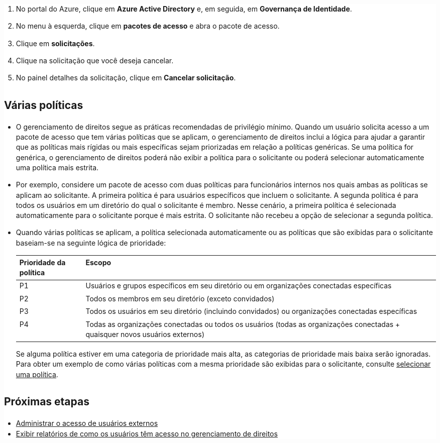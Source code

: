 1. No portal do Azure, clique em **Azure Active Directory** e, em seguida, em **Governança de Identidade**.

1. No menu à esquerda, clique em **pacotes de acesso** e abra o pacote de acesso.

1. Clique em **solicitações**.

1. Clique na solicitação que você deseja cancelar.

1. No painel detalhes da solicitação, clique em **Cancelar solicitação**.

## <a name="multiple-policies"></a>Várias políticas

* O gerenciamento de direitos segue as práticas recomendadas de privilégio mínimo. Quando um usuário solicita acesso a um pacote de acesso que tem várias políticas que se aplicam, o gerenciamento de direitos inclui a lógica para ajudar a garantir que as políticas mais rígidas ou mais específicas sejam priorizadas em relação a políticas genéricas. Se uma política for genérica, o gerenciamento de direitos poderá não exibir a política para o solicitante ou poderá selecionar automaticamente uma política mais estrita.

* Por exemplo, considere um pacote de acesso com duas políticas para funcionários internos nos quais ambas as políticas se aplicam ao solicitante. A primeira política é para usuários específicos que incluem o solicitante. A segunda política é para todos os usuários em um diretório do qual o solicitante é membro. Nesse cenário, a primeira política é selecionada automaticamente para o solicitante porque é mais estrita. O solicitante não recebeu a opção de selecionar a segunda política.

* Quando várias políticas se aplicam, a política selecionada automaticamente ou as políticas que são exibidas para o solicitante baseiam-se na seguinte lógica de prioridade:

    | Prioridade da política | Escopo |
    | --- | --- |
    | P1 | Usuários e grupos específicos em seu diretório ou em organizações conectadas específicas |
    | P2 | Todos os membros em seu diretório (exceto convidados) |
    | P3 | Todos os usuários em seu diretório (incluindo convidados) ou organizações conectadas específicas |
    | P4 | Todas as organizações conectadas ou todos os usuários (todas as organizações conectadas + quaisquer novos usuários externos) |
    
    Se alguma política estiver em uma categoria de prioridade mais alta, as categorias de prioridade mais baixa serão ignoradas. Para obter um exemplo de como várias políticas com a mesma prioridade são exibidas para o solicitante, consulte [selecionar uma política](entitlement-management-request-access.md#select-a-policy).

## <a name="next-steps"></a>Próximas etapas

- [Administrar o acesso de usuários externos](entitlement-management-external-users.md)
- [Exibir relatórios de como os usuários têm acesso no gerenciamento de direitos](entitlement-management-reports.md)
